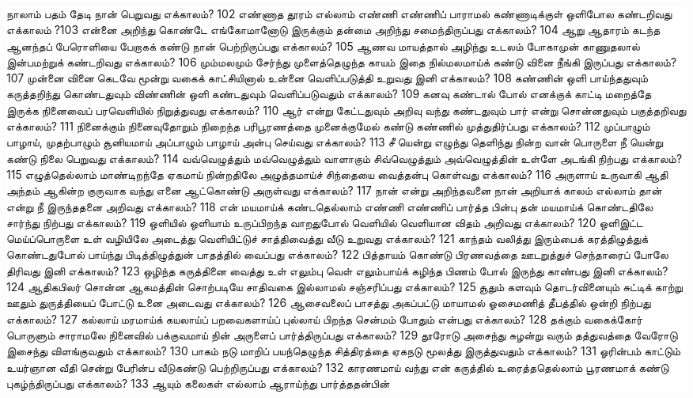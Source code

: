 நாலாம் பதம் தேடி நான் பெறுவது எக்காலம்? 102
எண்ணாத தூரம் எல்லாம் எண்ணி எண்ணிப் பாராமல்
கண்ணாடிக்குள் ஒளிபோல கண்டறிவது எக்காலம் ?103
என்னை அறிந்து கொண்டே எங்கோமானோடு இருக்கும்
தன்மை அறிந்து சமைந்திருப்பது எக்காலம்? 104
ஆறு ஆதாரம் கடந்த ஆனந்தப் பேரொளியை
பேறாகக் கண்டு நான் பெற்றிருப்பது எக்காலம்? 105
ஆணவ மாயத்தால் அழிந்து உடலம் போகாமுன்
காணுதலால் இன்பமற்றுக் கண்டறிவது எக்காலம்? 106
மும்மலமும் சேர்ந்து முளைத்தெழுந்த காயம் இதை
நில்மலமாய்க் கண்டு வினை நீங்கி இருப்பது எக்காலம்? 107
முன்னை வினை கெடவே மூன்று வகைக் காட்சியினால்
உன்னை வெளிப்படுத்தி உறுவது இனி எக்காலம்? 108
கண்ணின் ஒளி பாய்ந்ததுவும் கருத்தறிந்து கொண்டதுவும்
விண்ணின் ஒளி கண்டதுவும் வெளிப்படுவதும் எக்காலம்? 109
கனவு கண்டால் போல் எனக்குக் காட்டி மறைத்தே இருக்க
நினைவைப் பரவெளியில் நிறுத்துவது எக்காலம்? 110
ஆர் என்று கேட்டதுவும் அறிவு வந்து கண்டதுவும்
பார் என்று சொன்னதுவும் பகுத்தறிவது எக்காலம்? 111
நினைக்கும் நினைவுதோறும் நிறைந்த பரிபூரணத்தை
முனைக்குமேல் கண்டு கண்ணில் முத்துதிர்ப்பது எக்காலம்? 112
முப்பாழும் பாழாய், முதற்பாழும் சூனியமாய்
அப்பாழும் பாழாய் அன்பு செய்வது எக்காலம்? 113
சீ யென்று எழுந்து தெளிந்து நின்ற வான் பொருளை
நீ யென்று கண்டு நிலை பெறுவது எக்காலம்? 114
வவ்வெழுத்தும் மவ்வெழுத்தும் வாளாகும் சிவ்வெழுத்தும்
அவ்வெழுத்தின் உள்ளே அடங்கி நிற்பது எக்காலம்? 115
எழுத்தெல்லாம் மாண்டிறந்தே ஏகமாய் நின்றதிலே
அழுத்தமாய்ச் சிந்தையை வைத்தன்பு கொள்வது எக்காலம்? 116
அருளாய் உருவாகி ஆதி அந்தம் ஆகின்ற
குருவாக வந்து எனை ஆட்கொண்டு அருள்வது எக்காலம்? 117
நான் என்று அறிந்தவனை நான் அறியாக் காலம் எல்லாம்
தான் என்று நீ இருந்ததனை அறிவது எக்காலம்? 118
என் மயமாய்க் கண்டதெல்லாம் எண்ணி எண்ணிப் பார்த்த பின்பு
தன் மயமாய்க் கொண்டதிலே சார்ந்து நிற்பது எக்காலம்? 119
ஒளியில் ஒளியாம் உருப்பிறந்த வாறதுபோல்
வெளியில் வெளியான விதம் அறிவது எக்காலம்? 120
ஒளிஇட்ட மெய்ப்பொருளை உள் வழியிலே அடைத்து
வெளியிட்டுச் சாத்திவைத்து வீடு உறுவது எக்காலம்? 121
காந்தம் வலித்து இரும்பைக் கரத்திழுத்துக் கொண்டதுபோல்
பாய்ந்து பிடித்திழுத்துன் பாதத்தில் வைப்பது எக்காலம்? 122
பித்தாயம் கொண்டு பிரணவத்தை ஊடறுத்துச்
செந்தாரைப் போலே திரிவது இனி எக்காலம்? 123
ஒழிந்த கருத்தினை வைத்து உள் எலும்பு வெள் எலும்பாய்க்
கழிந்த பிணம் போல் இருந்து காண்பது இனி எக்காலம்? 124
ஆதிகபிலர் சொன்ன ஆகமத்தின் சொற்படியே
சாதிவகை இல்லாமல் சஞ்சரிப்பது எக்காலம்? 125
சூதும் களவும் தொடர்வினையும் சுட்டிக் காற்று
ஊதும் துருத்தியைப் போட்டு உனை அடைவது எக்காலம்? 126
ஆசைவலைப் பாசத்து அகப்பட்டு மாயாமல்
ஓசைமணித் தீபத்தில் ஒன்றி நிற்பது எக்காலம்? 127
கல்லாய் மரமாய்க் கயலாய்ப் பறவைகளாய்ப்
புல்லாய் பிறந்த சென்மம் போதும் என்பது எக்காலம்? 128
தக்கும் வகைக்கோர் பொருளும் சாராமலே நினைவில்
பக்குவமாய் நின் அருளைப் பார்த்திருப்பது எக்காலம்? 129
தூரோடு அசைந்து சுழன்று வரும் தத்துவத்தை
வேரோடு இசைந்து விளங்குவதும் எக்காலம்? 130
பாகம் நடு மாறிப் பயந்தெழுந்த சித்திரத்தை
ஏகநடு மூலத்து இருத்துவதும் எக்காலம்? 131
ஓரின்பம் காட்டும் உயர்ஞான வீதி சென்று
பேரின்ப வீடுகண்டு பெற்றிருப்பது எக்காலம்? 132
காரணமாய் வந்து என் கருத்தில் உரைத்ததெல்லாம்
பூரணமாக் கண்டு புகழ்ந்திருப்பது எக்காலம்? 133
ஆயும் கலைகள் எல்லாம் ஆராய்ந்து பார்த்ததன்பின்